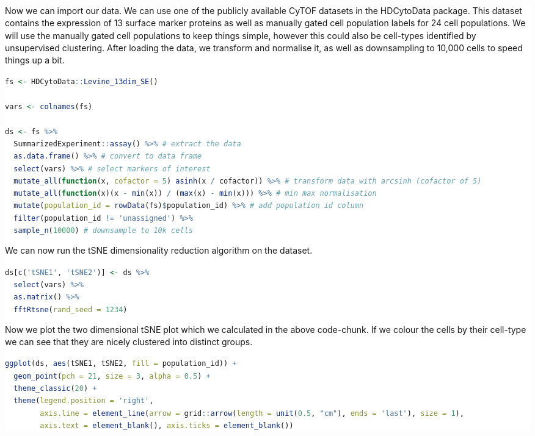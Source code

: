 Now we can import our data. We can use one of the publicly available
CyTOF datasets in the HDCytoData package. This dataset contains the
expression of 13 surface marker proteins as well as manually gated cell
population labels for 24 cell populations. We will use the manually
gated cell populations to keep things simple, however this could also be
cell-types identified by unsupervised clustering. After loading the
data, we transform and normalise it, as well as downsampling to 10,000
cells to speed things up a bit.

``` r
fs <- HDCytoData::Levine_13dim_SE()

vars <- colnames(fs)

ds <- fs %>%
  SummarizedExperiment::assay() %>% # extract the data
  as.data.frame() %>% # convert to data frame
  select(vars) %>% # select markers of interest
  mutate_all(function(x, cofactor = 5) asinh(x / cofactor)) %>% # transform data with arcsinh (cofactor of 5)
  mutate_all(function(x)(x - min(x)) / (max(x) - min(x))) %>% # min max normalisation
  mutate(population_id = rowData(fs)$population_id) %>% # add population id column
  filter(population_id != 'unassigned') %>%
  sample_n(10000) # downsample to 10k cells
```

We can now run the tSNE dimensionality reduction algorithm on the
dataset.

``` r
ds[c('tSNE1', 'tSNE2')] <- ds %>%
  select(vars) %>%
  as.matrix() %>%
  fftRtsne(rand_seed = 1234)
```

Now we plot the two dimensional tSNE plot which we calculated in the
above code-chunk. If we colour the cells by their cell-type we can see
that they are nicely clustered into distinct groups.

``` r
ggplot(ds, aes(tSNE1, tSNE2, fill = population_id)) +
  geom_point(pch = 21, size = 3, alpha = 0.5) +
  theme_classic(20) +
  theme(legend.position = 'right', 
        axis.line = element_line(arrow = grid::arrow(length = unit(0.5, "cm"), ends = 'last'), size = 1),
        axis.text = element_blank(), axis.ticks = element_blank())
```
